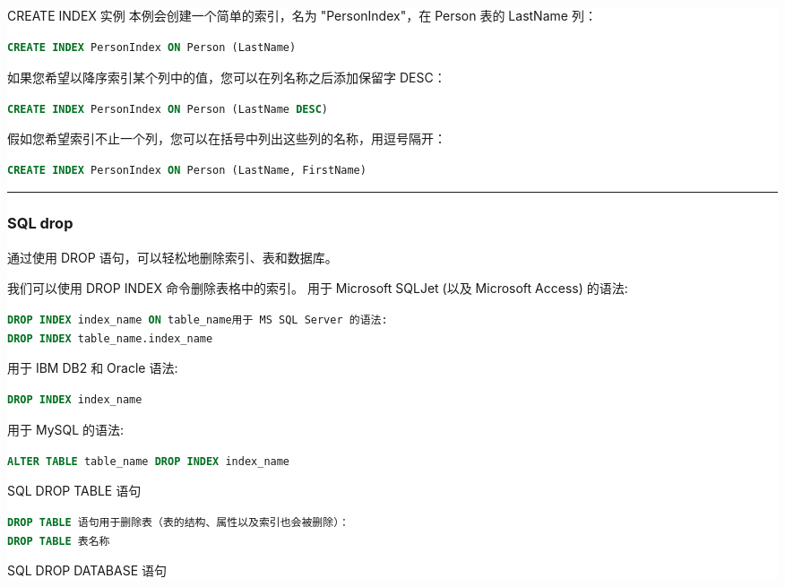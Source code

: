 CREATE INDEX 实例
本例会创建一个简单的索引，名为 "PersonIndex"，在 Person 表的 LastName 列：

```sql
CREATE INDEX PersonIndex ON Person (LastName)

```

如果您希望以降序索引某个列中的值，您可以在列名称之后添加保留字 DESC：

```sql
CREATE INDEX PersonIndex ON Person (LastName DESC)

```

假如您希望索引不止一个列，您可以在括号中列出这些列的名称，用逗号隔开：

```sql
CREATE INDEX PersonIndex ON Person (LastName, FirstName)

```

------

### SQL drop

通过使用 DROP 语句，可以轻松地删除索引、表和数据库。

我们可以使用 DROP INDEX 命令删除表格中的索引。
用于 Microsoft SQLJet (以及 Microsoft Access) 的语法:

```sql
DROP INDEX index_name ON table_name用于 MS SQL Server 的语法:
DROP INDEX table_name.index_name

```

用于 IBM DB2 和 Oracle 语法:

```sql
DROP INDEX index_name

```

用于 MySQL 的语法:

```sql
ALTER TABLE table_name DROP INDEX index_name

```

SQL DROP TABLE 语句

```sql
DROP TABLE 语句用于删除表（表的结构、属性以及索引也会被删除）：
DROP TABLE 表名称

```

SQL DROP DATABASE 语句

